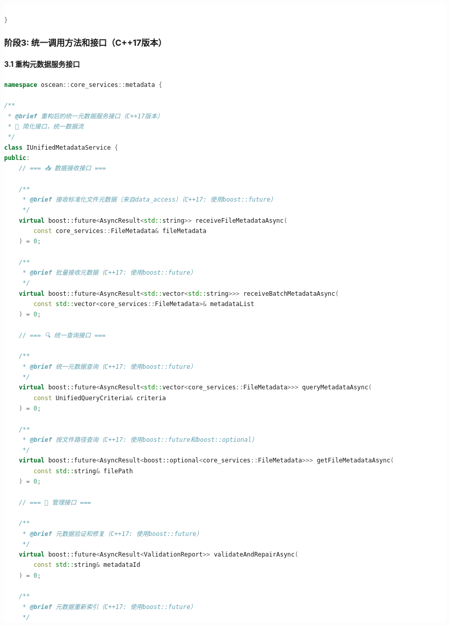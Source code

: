 ```cpp

}
```

### **阶段3: 统一调用方法和接口（C++17版本）**

#### **3.1 重构元数据服务接口**

```cpp
namespace oscean::core_services::metadata {

/**
 * @brief 重构后的统一元数据服务接口（C++17版本）
 * 🎯 简化接口，统一数据流
 */
class IUnifiedMetadataService {
public:
    // === 📥 数据接收接口 ===
    
    /**
     * @brief 接收标准化文件元数据（来自data_access）（C++17: 使用boost::future）
     */
    virtual boost::future<AsyncResult<std::string>> receiveFileMetadataAsync(
        const core_services::FileMetadata& fileMetadata
    ) = 0;
    
    /**
     * @brief 批量接收元数据（C++17: 使用boost::future）
     */
    virtual boost::future<AsyncResult<std::vector<std::string>>> receiveBatchMetadataAsync(
        const std::vector<core_services::FileMetadata>& metadataList
    ) = 0;
    
    // === 🔍 统一查询接口 ===
    
    /**
     * @brief 统一元数据查询（C++17: 使用boost::future）
     */
    virtual boost::future<AsyncResult<std::vector<core_services::FileMetadata>>> queryMetadataAsync(
        const UnifiedQueryCriteria& criteria
    ) = 0;
    
    /**
     * @brief 按文件路径查询（C++17: 使用boost::future和boost::optional）
     */
    virtual boost::future<AsyncResult<boost::optional<core_services::FileMetadata>>> getFileMetadataAsync(
        const std::string& filePath
    ) = 0;
    
    // === 🔧 管理接口 ===
    
    /**
     * @brief 元数据验证和修复（C++17: 使用boost::future）
     */
    virtual boost::future<AsyncResult<ValidationReport>> validateAndRepairAsync(
        const std::string& metadataId
    ) = 0;
    
    /**
     * @brief 元数据重新索引（C++17: 使用boost::future）
     */
```